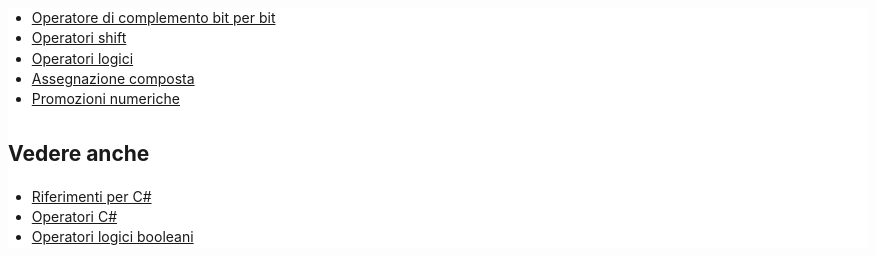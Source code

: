 - [Operatore di complemento bit per bit](~/_csharplang/spec/expressions.md#bitwise-complement-operator)
- [Operatori shift](~/_csharplang/spec/expressions.md#shift-operators)
- [Operatori logici](~/_csharplang/spec/expressions.md#logical-operators)
- [Assegnazione composta](~/_csharplang/spec/expressions.md#compound-assignment)
- [Promozioni numeriche](~/_csharplang/spec/expressions.md#numeric-promotions)

## <a name="see-also"></a>Vedere anche

- [Riferimenti per C#](../index.md)
- [Operatori C#](index.md)
- [Operatori logici booleani](boolean-logical-operators.md)
